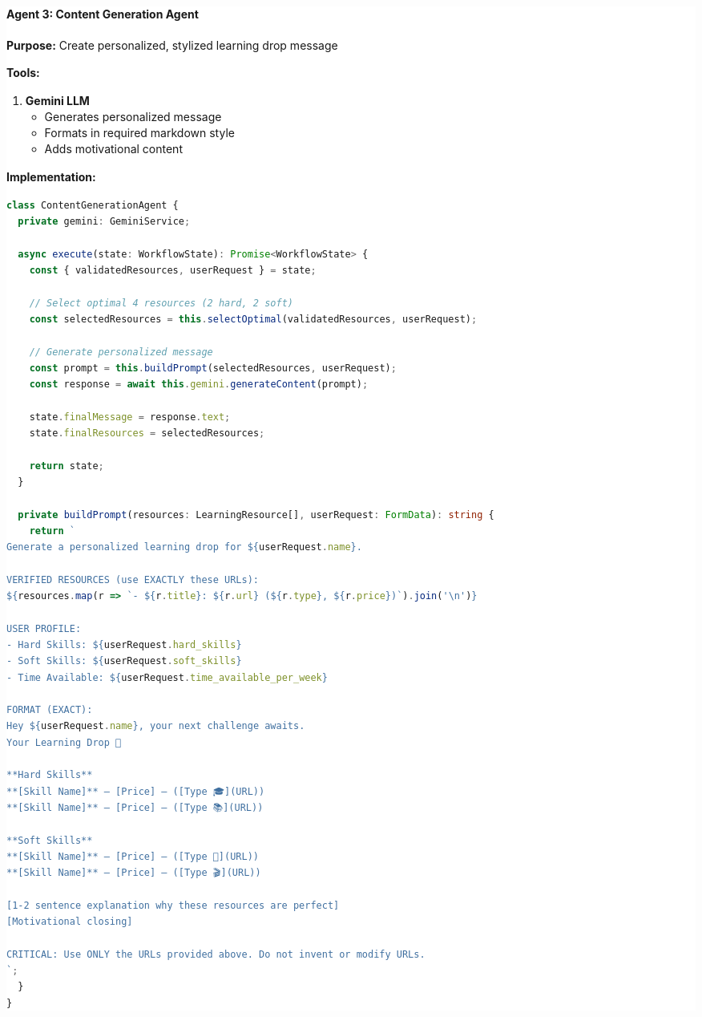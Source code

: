 #### **Agent 3: Content Generation Agent**

**Purpose:** Create personalized, stylized learning drop message

**Tools:**
1. **Gemini LLM**
   - Generates personalized message
   - Formats in required markdown style
   - Adds motivational content

**Implementation:**
```typescript
class ContentGenerationAgent {
  private gemini: GeminiService;

  async execute(state: WorkflowState): Promise<WorkflowState> {
    const { validatedResources, userRequest } = state;
    
    // Select optimal 4 resources (2 hard, 2 soft)
    const selectedResources = this.selectOptimal(validatedResources, userRequest);
    
    // Generate personalized message
    const prompt = this.buildPrompt(selectedResources, userRequest);
    const response = await this.gemini.generateContent(prompt);
    
    state.finalMessage = response.text;
    state.finalResources = selectedResources;
    
    return state;
  }

  private buildPrompt(resources: LearningResource[], userRequest: FormData): string {
    return `
Generate a personalized learning drop for ${userRequest.name}.

VERIFIED RESOURCES (use EXACTLY these URLs):
${resources.map(r => `- ${r.title}: ${r.url} (${r.type}, ${r.price})`).join('\n')}

USER PROFILE:
- Hard Skills: ${userRequest.hard_skills}
- Soft Skills: ${userRequest.soft_skills}
- Time Available: ${userRequest.time_available_per_week}

FORMAT (EXACT):
Hey ${userRequest.name}, your next challenge awaits.
Your Learning Drop 🚀

**Hard Skills**
**[Skill Name]** — [Price] — ([Type 🎓](URL))
**[Skill Name]** — [Price] — ([Type 📚](URL))

**Soft Skills**
**[Skill Name]** — [Price] — ([Type 📰](URL))
**[Skill Name]** — [Price] — ([Type 🎬](URL))

[1-2 sentence explanation why these resources are perfect]
[Motivational closing]

CRITICAL: Use ONLY the URLs provided above. Do not invent or modify URLs.
`;
  }
}
```
